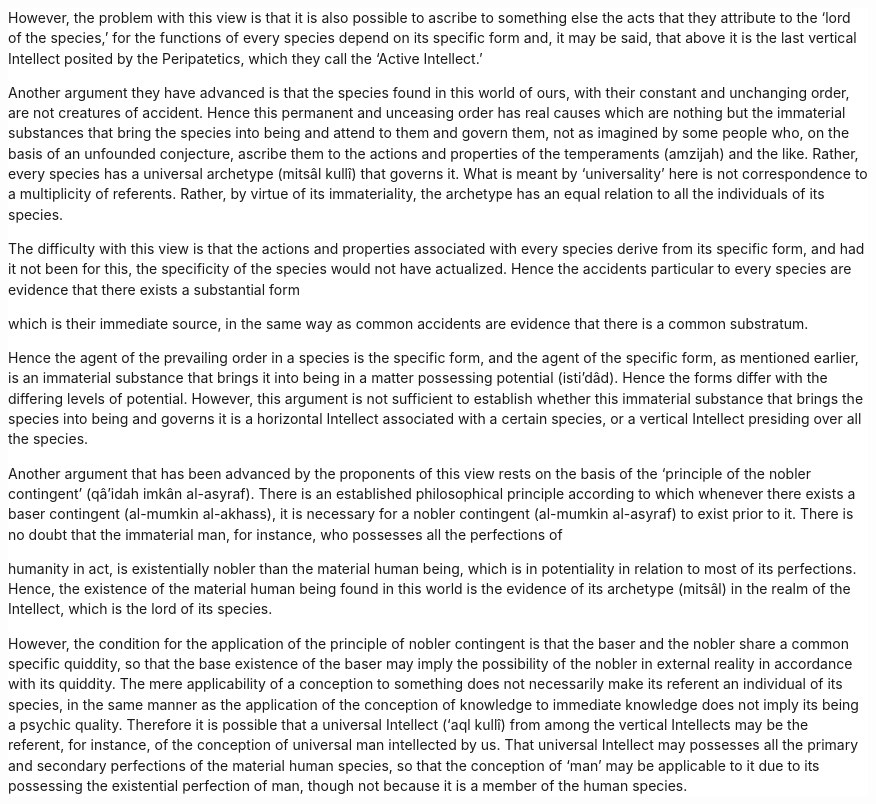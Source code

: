 However, the problem with this view is that it is also possible to
ascribe to something else the acts that they attribute to the ‘lord of
the species,’ for the functions of every species depend on its specific
form and, it may be said, that above it is the last vertical Intellect
posited by the Peripatetics, which they call the ‘Active Intellect.’

Another argument they have advanced is that the species found in this
world of ours, with their constant and unchanging order, are not
creatures of accident. Hence this permanent and unceasing order has real
causes which are nothing but the immaterial substances that bring the
species into being and attend to them and govern them, not as imagined
by some people who, on the basis of an unfounded conjecture, ascribe
them to the actions and properties of the temperaments (amzijah) and the
like. Rather, every species has a universal archetype (mitsâl kullî)
that governs it. What is meant by ‘universality’ here is not
correspondence to a multiplicity of referents. Rather, by virtue of its
immateriality, the archetype has an equal relation to all the
individuals of its species.

The difficulty with this view is that the actions and properties
associated with every species derive from its specific form, and had it
not been for this, the specificity of the species would not have
actualized. Hence the accidents particular to every species are evidence
that there exists a substantial form

which is their immediate source, in the same way as common accidents are
evidence that there is a common substratum.

Hence the agent of the prevailing order in a species is the specific
form, and the agent of the specific form, as mentioned earlier, is an
immaterial substance that brings it into being in a matter possessing
potential (isti’dâd). Hence the forms differ with the differing levels
of potential. However, this argument is not sufficient to establish
whether this immaterial substance that brings the species into being and
governs it is a horizontal Intellect associated with a certain species,
or a vertical Intellect presiding over all the species.

Another argument that has been advanced by the proponents of this view
rests on the basis of the ‘principle of the nobler contingent’ (qâ’idah
imkân al-asyraf). There is an established philosophical principle
according to which whenever there exists a baser contingent (al-mumkin
al-akhass), it is necessary for a nobler contingent (al-mumkin
al-asyraf) to exist prior to it. There is no doubt that the immaterial
man, for instance, who possesses all the perfections of

humanity in act, is existentially nobler than the material human being,
which is in potentiality in relation to most of its perfections. Hence,
the existence of the material human being found in this world is the
evidence of its archetype (mitsâl) in the realm of the Intellect, which
is the lord of its species.

However, the condition for the application of the principle of nobler
contingent is that the baser and the nobler share a common specific
quiddity, so that the base existence of the baser may imply the
possibility of the nobler in external reality in accordance with its
quiddity. The mere applicability of a conception to something does not
necessarily make its referent an individual of its species, in the same
manner as the application of the conception of knowledge to immediate
knowledge does not imply its being a psychic quality. Therefore it is
possible that a universal Intellect (‘aql kullî) from among the vertical
Intellects may be the referent, for instance, of the conception of
universal man intellected by us. That universal Intellect may possesses
all the primary and secondary perfections of the material human species,
so that the conception of ‘man’ may be applicable to it due to its
possessing the existential perfection of man, though not because it is a
member of the human species.
